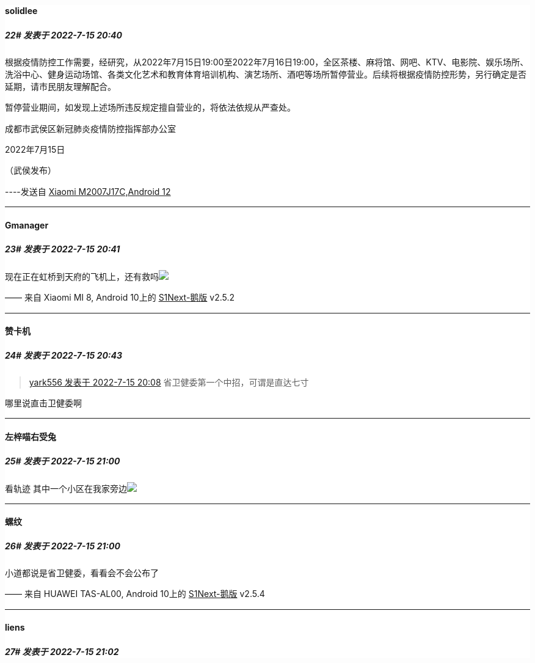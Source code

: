 ####  solidlee  
##### 22#       发表于 2022-7-15 20:40

根据疫情防控工作需要，经研究，从2022年7月15日19:00至2022年7月16日19:00，全区茶楼、麻将馆、网吧、KTV、电影院、娱乐场所、洗浴中心、健身运动场馆、各类文化艺术和教育体育培训机构、演艺场所、酒吧等场所暂停营业。后续将根据疫情防控形势，另行确定是否延期，请市民朋友理解配合。

暂停营业期间，如发现上述场所违反规定擅自营业的，将依法依规从严查处。

成都市武侯区新冠肺炎疫情防控指挥部办公室

2022年7月15日

（武侯发布）

----发送自 [Xiaomi M2007J17C,Android 12](http://stage1.5j4m.com/?1.37)

*****

####  Gmanager  
##### 23#       发表于 2022-7-15 20:41

现在正在虹桥到天府的飞机上，还有救吗<img src="https://static.saraba1st.com/image/smiley/face2017/044.png" referrerpolicy="no-referrer">

—— 来自 Xiaomi MI 8, Android 10上的 [S1Next-鹅版](https://github.com/ykrank/S1-Next/releases) v2.5.2

*****

####  赞卡机  
##### 24#       发表于 2022-7-15 20:43

<blockquote><a href="httphttps://bbs.saraba1st.com/2b/forum.php?mod=redirect&amp;goto=findpost&amp;pid=56661551&amp;ptid=2081289" target="_blank">yark556 发表于 2022-7-15 20:08</a>
省卫健委第一个中招，可谓是直达七寸</blockquote>
哪里说直击卫健委啊

*****

####  左梓喵右受兔  
##### 25#       发表于 2022-7-15 21:00

看轨迹 其中一个小区在我家旁边<img src="https://static.saraba1st.com/image/smiley/face2017/065.png" referrerpolicy="no-referrer">

*****

####  螺纹  
##### 26#       发表于 2022-7-15 21:00

小道都说是省卫健委，看看会不会公布了

—— 来自 HUAWEI TAS-AL00, Android 10上的 [S1Next-鹅版](https://github.com/ykrank/S1-Next/releases) v2.5.4

*****

####  liens  
##### 27#       发表于 2022-7-15 21:02
